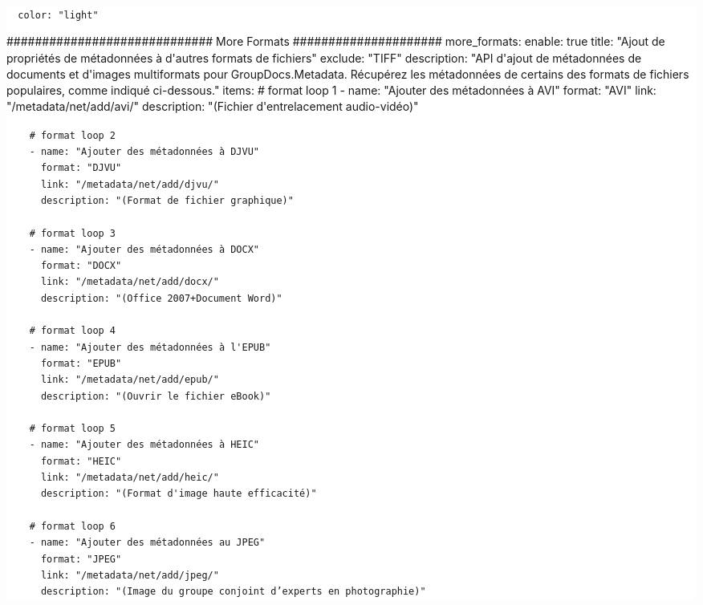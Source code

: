       color: "light"


############################# More Formats #####################
more_formats:
    enable: true
    title: "Ajout de propriétés de métadonnées à d'autres formats de fichiers"
    exclude: "TIFF"
    description: "API d'ajout de métadonnées de documents et d'images multiformats pour GroupDocs.Metadata. Récupérez les métadonnées de certains des formats de fichiers populaires, comme indiqué ci-dessous."
    items: 
        # format loop 1
        - name: "Ajouter des métadonnées à AVI"
          format: "AVI"
          link: "/metadata/net/add/avi/"
          description: "(Fichier d'entrelacement audio-vidéo)"
          
        # format loop 2
        - name: "Ajouter des métadonnées à DJVU"
          format: "DJVU"
          link: "/metadata/net/add/djvu/"
          description: "(Format de fichier graphique)"
          
        # format loop 3
        - name: "Ajouter des métadonnées à DOCX"
          format: "DOCX"
          link: "/metadata/net/add/docx/"
          description: "(Office 2007+Document Word)"
          
        # format loop 4
        - name: "Ajouter des métadonnées à l'EPUB"
          format: "EPUB"
          link: "/metadata/net/add/epub/"
          description: "(Ouvrir le fichier eBook)"
          
        # format loop 5
        - name: "Ajouter des métadonnées à HEIC"
          format: "HEIC"
          link: "/metadata/net/add/heic/"
          description: "(Format d'image haute efficacité)"
          
        # format loop 6
        - name: "Ajouter des métadonnées au JPEG"
          format: "JPEG"
          link: "/metadata/net/add/jpeg/"
          description: "(Image du groupe conjoint d’experts en photographie)"
          
